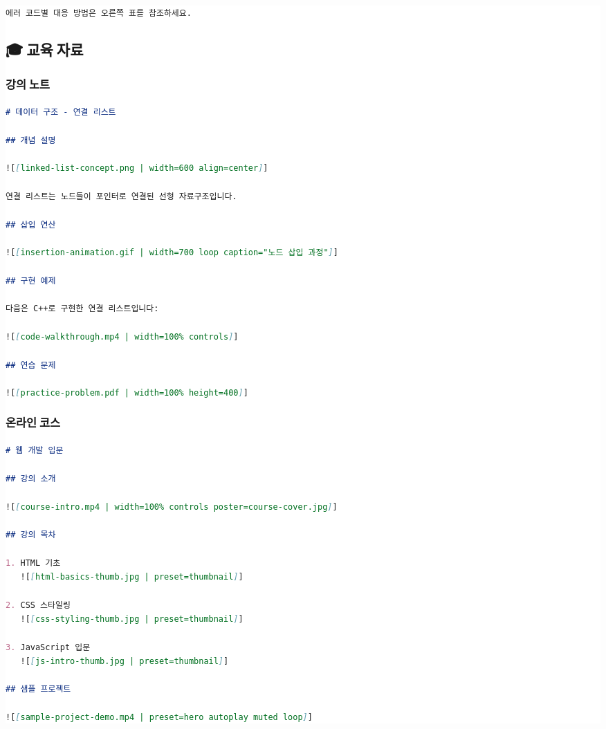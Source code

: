 ```markdown
에러 코드별 대응 방법은 오른쪽 표를 참조하세요.
```

## 🎓 교육 자료

### 강의 노트
```markdown
# 데이터 구조 - 연결 리스트

## 개념 설명

![[linked-list-concept.png | width=600 align=center]]

연결 리스트는 노드들이 포인터로 연결된 선형 자료구조입니다.

## 삽입 연산

![[insertion-animation.gif | width=700 loop caption="노드 삽입 과정"]]

## 구현 예제

다음은 C++로 구현한 연결 리스트입니다:

![[code-walkthrough.mp4 | width=100% controls]]

## 연습 문제

![[practice-problem.pdf | width=100% height=400]]
```

### 온라인 코스
```markdown
# 웹 개발 입문

## 강의 소개

![[course-intro.mp4 | width=100% controls poster=course-cover.jpg]]

## 강의 목차

1. HTML 기초
   ![[html-basics-thumb.jpg | preset=thumbnail]] 
   
2. CSS 스타일링
   ![[css-styling-thumb.jpg | preset=thumbnail]]
   
3. JavaScript 입문
   ![[js-intro-thumb.jpg | preset=thumbnail]]

## 샘플 프로젝트

![[sample-project-demo.mp4 | preset=hero autoplay muted loop]]
```
